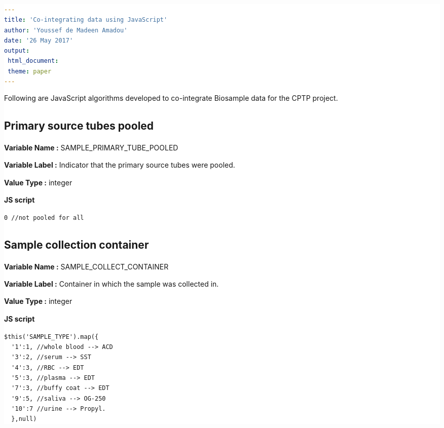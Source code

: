 ```yaml
---
title: 'Co-integrating data using JavaScript'
author: 'Youssef de Madeen Amadou'
date: '26 May 2017'
output:
 html_document:
 theme: paper
---
```








Following are JavaScript algorithms developed to co-integrate Biosample data for the CPTP project.



Primary source tubes pooled
---

**Variable Name  :** SAMPLE_PRIMARY_TUBE_POOLED

**Variable Label :** Indicator that the primary source tubes were pooled.

**Value Type     :** integer

**JS script**

```{javascript}
0 //not pooled for all
```



Sample collection container
---

**Variable Name  :** SAMPLE_COLLECT_CONTAINER

**Variable Label :** Container in which the sample was collected in.

**Value Type     :** integer

**JS script**

```{javascript}
$this('SAMPLE_TYPE').map({
  '1':1, //whole blood --> ACD
  '3':2, //serum --> SST
  '4':3, //RBC --> EDT
  '5':3, //plasma --> EDT
  '7':3, //buffy coat --> EDT
  '9':5, //saliva --> OG-250
  '10':7 //urine --> Propyl.
  },null)
```


